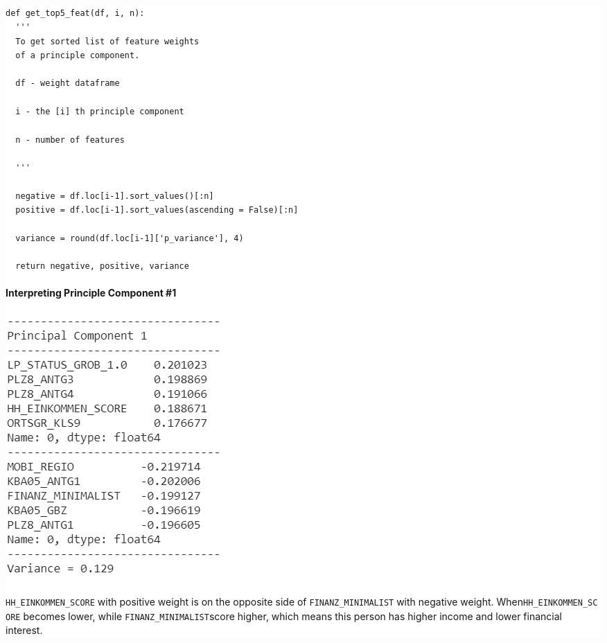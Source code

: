 ```
```

```
def get_top5_feat(df, i, n):
  '''
  To get sorted list of feature weights
  of a principle component.

  df - weight dataframe

  i - the [i] th principle component

  n - number of features

  '''

  negative = df.loc[i-1].sort_values()[:n]
  positive = df.loc[i-1].sort_values(ascending = False)[:n]

  variance = round(df.loc[i-1]['p_variance'], 4)

  return negative, positive, variance
```

#### Interpreting Principle Component #1

![Weight of 10 variables of Component 1](https://github.com/yanglinjing/dsnd_p3_identify_customer_segments/blob/master/readme_img/4.png)


`HH_EINKOMMEN_SCORE` with positive weight is on the opposite side of `FINANZ_MINIMALIST` with negative weight. When`HH_EINKOMMEN_SCORE` becomes lower, while `FINANZ_MINIMALIST`score higher, which means this person has higher income and lower financial interest.
